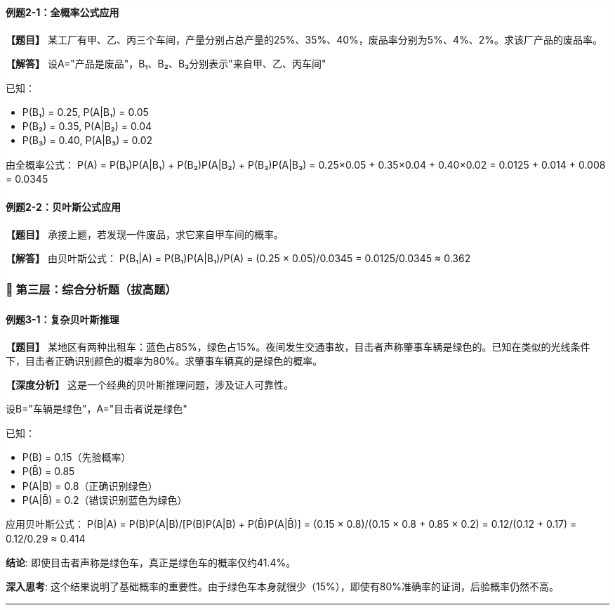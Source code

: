 #### 例题2-1：全概率公式应用
**【题目】** 某工厂有甲、乙、丙三个车间，产量分别占总产量的25%、35%、40%，废品率分别为5%、4%、2%。求该厂产品的废品率。

**【解答】**
设A="产品是废品"，B₁、B₂、B₃分别表示"来自甲、乙、丙车间"

已知：
- P(B₁) = 0.25, P(A|B₁) = 0.05
- P(B₂) = 0.35, P(A|B₂) = 0.04  
- P(B₃) = 0.40, P(A|B₃) = 0.02

由全概率公式：
P(A) = P(B₁)P(A|B₁) + P(B₂)P(A|B₂) + P(B₃)P(A|B₃)
     = 0.25×0.05 + 0.35×0.04 + 0.40×0.02
     = 0.0125 + 0.014 + 0.008
     = 0.0345

#### 例题2-2：贝叶斯公式应用
**【题目】** 承接上题，若发现一件废品，求它来自甲车间的概率。

**【解答】**
由贝叶斯公式：
P(B₁|A) = P(B₁)P(A|B₁)/P(A)
        = (0.25 × 0.05)/0.0345
        = 0.0125/0.0345
        ≈ 0.362

### 🔴 第三层：综合分析题（拔高题）

#### 例题3-1：复杂贝叶斯推理
**【题目】** 某地区有两种出租车：蓝色占85%，绿色占15%。夜间发生交通事故，目击者声称肇事车辆是绿色的。已知在类似的光线条件下，目击者正确识别颜色的概率为80%。求肇事车辆真的是绿色的概率。

**【深度分析】**
这是一个经典的贝叶斯推理问题，涉及证人可靠性。

设B="车辆是绿色"，A="目击者说是绿色"

已知：
- P(B) = 0.15（先验概率）
- P(B̄) = 0.85
- P(A|B) = 0.8（正确识别绿色）
- P(A|B̄) = 0.2（错误识别蓝色为绿色）

应用贝叶斯公式：
P(B|A) = P(B)P(A|B)/[P(B)P(A|B) + P(B̄)P(A|B̄)]
       = (0.15 × 0.8)/(0.15 × 0.8 + 0.85 × 0.2)
       = 0.12/(0.12 + 0.17)
       = 0.12/0.29
       ≈ 0.414

**结论**: 即使目击者声称是绿色车，真正是绿色车的概率仅约41.4%。

**深入思考**: 这个结果说明了基础概率的重要性。由于绿色车本身就很少（15%），即使有80%准确率的证词，后验概率仍然不高。

---
